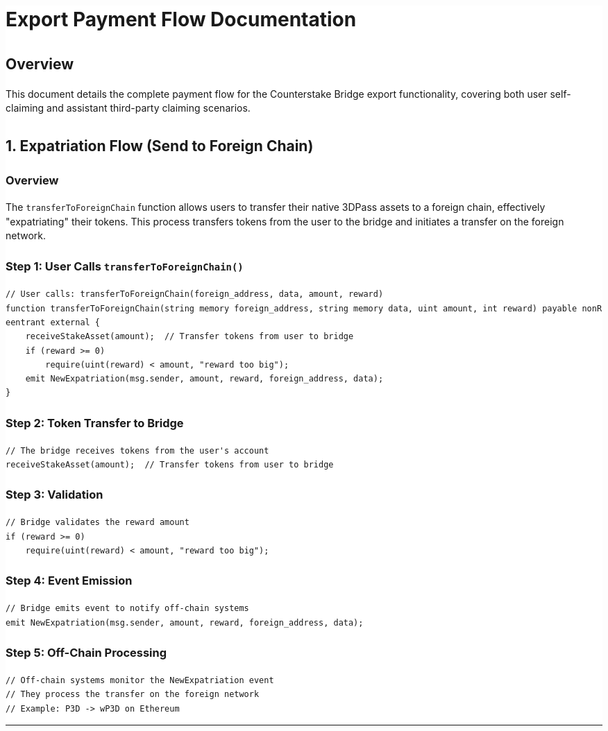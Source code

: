 # Export Payment Flow Documentation

## Overview

This document details the complete payment flow for the Counterstake Bridge export functionality, covering both user self-claiming and assistant third-party claiming scenarios.

## 1. Expatriation Flow (Send to Foreign Chain)

### **Overview**
The `transferToForeignChain` function allows users to transfer their native 3DPass assets to a foreign chain, effectively "expatriating" their tokens. This process transfers tokens from the user to the bridge and initiates a transfer on the foreign network.

### **Step 1: User Calls `transferToForeignChain()`**
```solidity
// User calls: transferToForeignChain(foreign_address, data, amount, reward)
function transferToForeignChain(string memory foreign_address, string memory data, uint amount, int reward) payable nonReentrant external {
    receiveStakeAsset(amount);  // Transfer tokens from user to bridge
    if (reward >= 0)
        require(uint(reward) < amount, "reward too big");
    emit NewExpatriation(msg.sender, amount, reward, foreign_address, data);
}
```

### **Step 2: Token Transfer to Bridge**
```solidity
// The bridge receives tokens from the user's account
receiveStakeAsset(amount);  // Transfer tokens from user to bridge
```

### **Step 3: Validation**
```solidity
// Bridge validates the reward amount
if (reward >= 0)
    require(uint(reward) < amount, "reward too big");
```

### **Step 4: Event Emission**
```solidity
// Bridge emits event to notify off-chain systems
emit NewExpatriation(msg.sender, amount, reward, foreign_address, data);
```

### **Step 5: Off-Chain Processing**
```solidity
// Off-chain systems monitor the NewExpatriation event
// They process the transfer on the foreign network
// Example: P3D -> wP3D on Ethereum
```

---